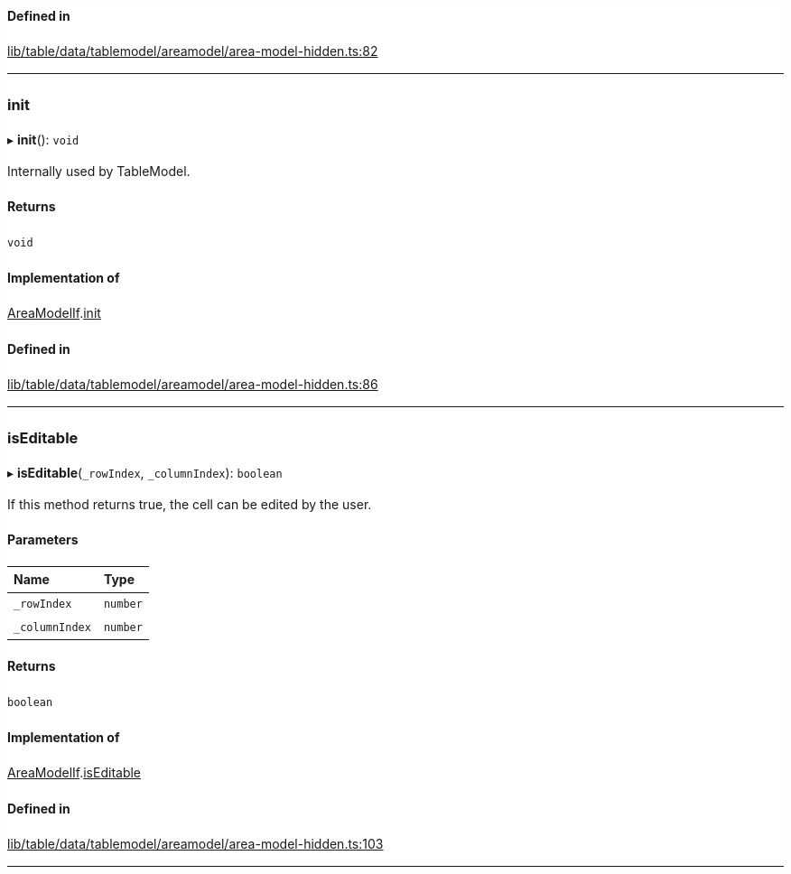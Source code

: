 #### Defined in

[lib/table/data/tablemodel/areamodel/area-model-hidden.ts:82](https://github.com/guiexperttable/ge-table/blob/65d38fc/libs/table/src/lib/table/data/tablemodel/areamodel/area-model-hidden.ts#L82)

___

### init

▸ **init**(): `void`

Internally used by TableModel.

#### Returns

`void`

#### Implementation of

[AreaModelIf](../interfaces/AreaModelIf.md).[init](../interfaces/AreaModelIf.md#init)

#### Defined in

[lib/table/data/tablemodel/areamodel/area-model-hidden.ts:86](https://github.com/guiexperttable/ge-table/blob/65d38fc/libs/table/src/lib/table/data/tablemodel/areamodel/area-model-hidden.ts#L86)

___

### isEditable

▸ **isEditable**(`_rowIndex`, `_columnIndex`): `boolean`

If this method returns true, the cell can be edited by the user.

#### Parameters

| Name | Type |
| :------ | :------ |
| `_rowIndex` | `number` |
| `_columnIndex` | `number` |

#### Returns

`boolean`

#### Implementation of

[AreaModelIf](../interfaces/AreaModelIf.md).[isEditable](../interfaces/AreaModelIf.md#iseditable)

#### Defined in

[lib/table/data/tablemodel/areamodel/area-model-hidden.ts:103](https://github.com/guiexperttable/ge-table/blob/65d38fc/libs/table/src/lib/table/data/tablemodel/areamodel/area-model-hidden.ts#L103)

___
